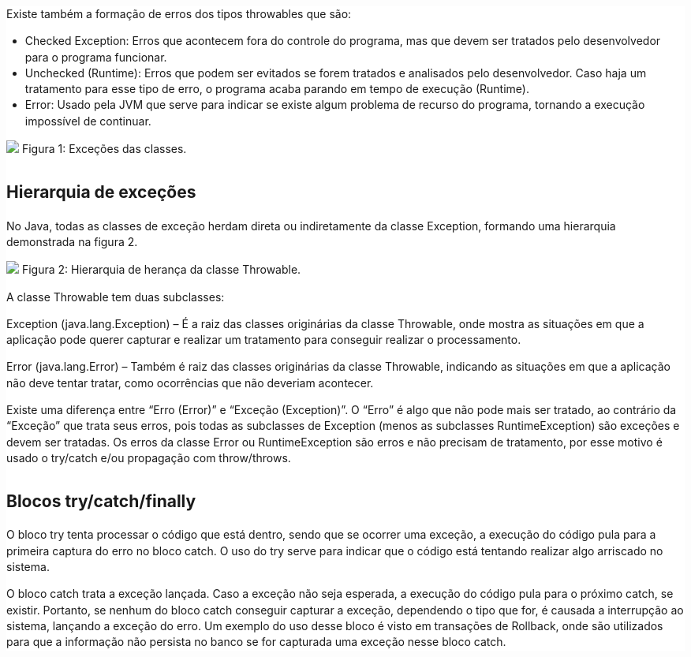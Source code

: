 Existe também a formação de erros dos tipos throwables que são:

- Checked Exception: Erros que acontecem fora do controle do programa, mas que devem ser tratados pelo desenvolvedor para
o programa funcionar.
- Unchecked (Runtime): Erros que podem ser evitados se forem tratados e analisados pelo desenvolvedor. Caso haja um tratamento
para esse tipo de erro, o programa acaba parando em tempo de execução (Runtime).
- Error: Usado pela JVM que serve para indicar se existe algum problema de recurso do programa, tornando a execução impossível
de continuar.

![](C:/Users/FLAVILES/AppData/Local/Temp/Excecoes_Java1.png)
Figura 1: Exceções das classes.



## Hierarquia de exceções

No Java, todas as classes de exceção herdam direta ou indiretamente da classe Exception, formando uma hierarquia demonstrada na figura 2.

![](C:/Users/FLAVILES/AppData/Local/Temp/Excecoes_Java2.jpg)
Figura 2: Hierarquia de herança da classe Throwable.


A classe Throwable tem duas subclasses:

Exception (java.lang.Exception) – É a raiz das classes originárias da classe Throwable, onde mostra as situações em que 
a aplicação pode querer capturar e realizar um tratamento para conseguir realizar o processamento.

Error (java.lang.Error) – Também é raiz das classes originárias da classe Throwable, indicando as situações em que a 
aplicação não deve tentar tratar, como ocorrências que não deveriam acontecer.

Existe uma diferença entre “Erro (Error)” e “Exceção (Exception)”. O “Erro” é algo que não pode mais ser tratado, ao contrário
da “Exceção” que trata seus erros, pois todas as subclasses de Exception (menos as subclasses RuntimeException) são exceções 
e devem ser tratadas. Os erros da classe Error ou RuntimeException são erros e não precisam de tratamento, por esse motivo 
é usado o try/catch e/ou propagação com throw/throws.


## Blocos try/catch/finally


O bloco try tenta processar o código que está dentro, sendo que se ocorrer uma exceção, a execução do código pula para a
primeira captura do erro no bloco catch. O uso do try serve para indicar que o código está tentando realizar algo arriscado no sistema.

O bloco catch trata a exceção lançada. Caso a exceção não seja esperada, a execução do código pula para o próximo catch, 
se existir. Portanto, se nenhum do bloco catch conseguir capturar a exceção, dependendo o tipo que for, é causada a
interrupção ao sistema, lançando a exceção do erro. Um exemplo do uso desse bloco é visto em transações de Rollback, 
onde são utilizados para que a informação não persista no banco se for capturada uma exceção nesse bloco catch.
